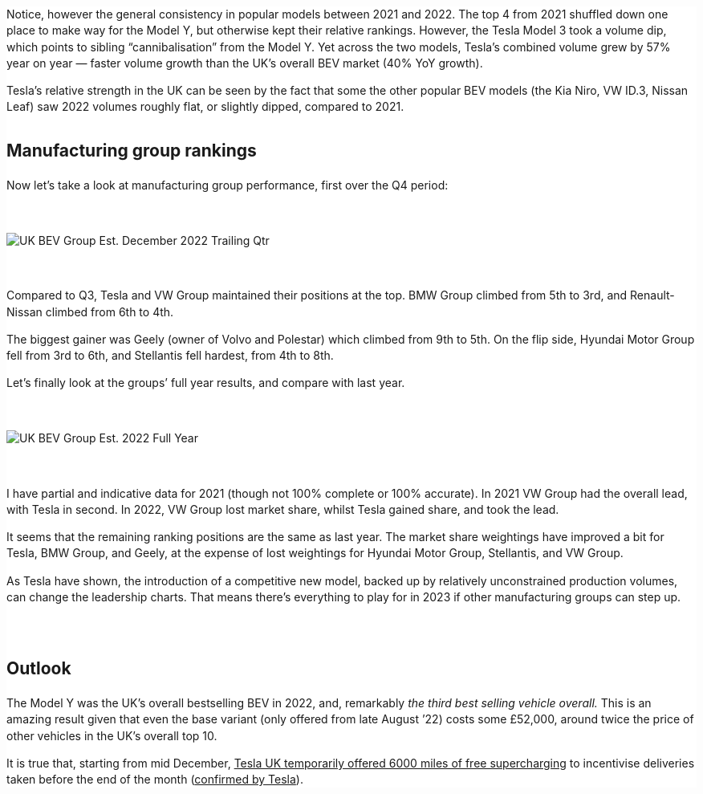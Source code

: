 Notice, however the general consistency in popular models between 2021 and 2022. The top 4 from 2021 shuffled down one place to make way for the Model Y, but otherwise kept their relative rankings. However, the Tesla Model 3 took a volume dip, which points to sibling “cannibalisation” from the Model Y. Yet across the two models, Tesla’s combined volume grew by 57% year on year — faster volume growth than the UK’s overall BEV market (40% YoY growth).

Tesla’s relative strength in the UK can be seen by the fact that some the other popular BEV models (the Kia Niro, VW ID.3, Nissan Leaf) saw 2022 volumes roughly flat, or slightly dipped, compared to 2021.

## Manufacturing group rankings

Now let’s take a look at manufacturing group performance, first over the Q4 period:

 

![UK BEV Group Est. December 2022 Trailing Qtr](ev-sales-images/2022-12-UK-BEV-Group-_-Est.-Trailing-Qtr.avif)

 

Compared to Q3, Tesla and VW Group maintained their positions at the top. BMW Group climbed from 5th to 3rd, and Renault-Nissan climbed from 6th to 4th.

The biggest gainer was Geely (owner of Volvo and Polestar) which climbed from 9th to 5th. On the flip side, Hyundai Motor Group fell from 3rd to 6th, and Stellantis fell hardest, from 4th to 8th.

Let’s finally look at the groups’ full year results, and compare with last year.

 

![UK BEV Group Est. 2022 Full Year](ev-sales-images/2022-UK-BEV-Group-_-Est.-Full-Year.avif)

 

I have partial and indicative data for 2021 (though not 100% complete or 100% accurate). In 2021 VW Group had the overall lead, with Tesla in second. In 2022, VW Group lost market share, whilst Tesla gained share, and took the lead.

It seems that the remaining ranking positions are the same as last year. The market share weightings have improved a bit for Tesla, BMW Group, and Geely, at the expense of lost weightings for Hyundai Motor Group, Stellantis, and VW Group.

As Tesla have shown, the introduction of a competitive new model, backed up by relatively unconstrained production volumes, can change the leadership charts. That means there’s everything to play for in 2023 if other manufacturing groups can step up.

 

## Outlook

The Model Y was the UK’s overall bestselling BEV in 2022, and, remarkably _the third best selling vehicle overall._ This is an amazing result given that even the base variant (only offered from late August ’22) costs some £52,000, around twice the price of other vehicles in the UK’s overall top 10.

It is true that, starting from mid December, [Tesla UK temporarily offered 6000 miles of free supercharging](https://www.autocar.co.uk/car-news/consumer/tesla-offers-6000-miles-free-charging-drive-year-end-sales) to incentivise deliveries taken before the end of the month ([confirmed by Tesla](https://www.tesla.com/en_GB/support/supercharger)).
